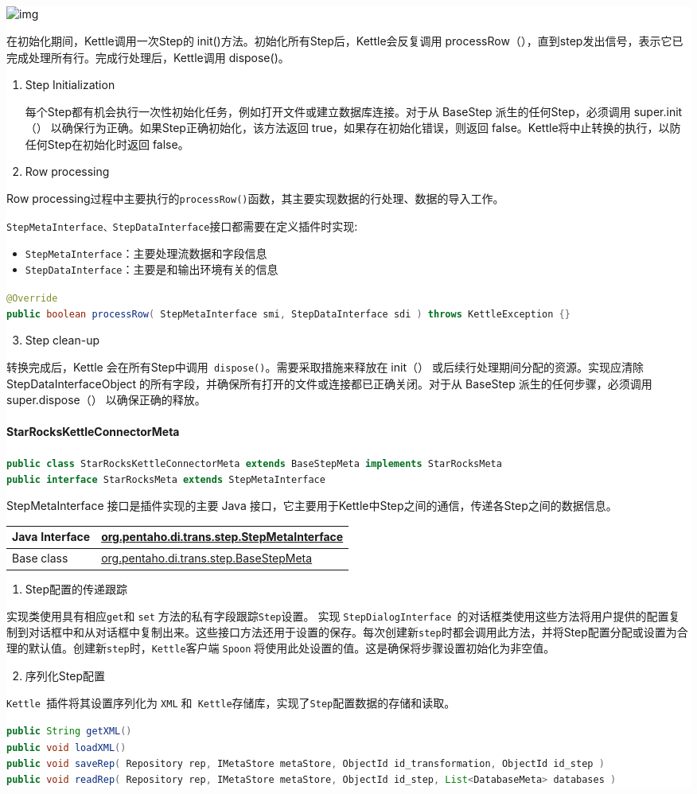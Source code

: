 ![img](E:\javaProjects\StarRocks-kettle\StarRocks-kettle\image\3.5.png)

在初始化期间，Kettle调用一次Step的 init()方法。初始化所有Step后，Kettle会反复调用 processRow（），直到step发出信号，表示它已完成处理所有行。完成行处理后，Kettle调用 dispose()。

1. Step Initialization

   每个Step都有机会执行一次性初始化任务，例如打开文件或建立数据库连接。对于从 BaseStep 派生的任何Step，必须调用 super.init（） 以确保行为正确。如果Step正确初始化，该方法返回 true，如果存在初始化错误，则返回 false。Kettle将中止转换的执行，以防任何Step在初始化时返回 false。

2. Row processing

Row processing过程中主要执行的`processRow()`函数，其主要实现数据的行处理、数据的导入工作。

`StepMetaInterface、StepDataInterface`接口都需要在定义插件时实现:

- `StepMetaInterface`：主要处理流数据和字段信息
- `StepDataInterface`：主要是和输出环境有关的信息

```java
@Override
public boolean processRow( StepMetaInterface smi, StepDataInterface sdi ) throws KettleException {}
```

3. Step clean-up

转换完成后，Kettle 会在所有Step中调用` dispose()`。需要采取措施来释放在 init（） 或后续行处理期间分配的资源。实现应清除 StepDataInterfaceObject 的所有字段，并确保所有打开的文件或连接都已正确关闭。对于从 BaseStep 派生的任何步骤，必须调用 super.dispose（） 以确保正确的释放。

#### StarRocksKettleConnectorMeta

~~~java
public class StarRocksKettleConnectorMeta extends BaseStepMeta implements StarRocksMeta
public interface StarRocksMeta extends StepMetaInterface
~~~

StepMetaInterface 接口是插件实现的主要 Java 接口，它主要用于Kettle中Step之间的通信，传递各Step之间的数据信息。

| Java Interface | [org.pentaho.di.trans.step.StepMetaInterface](https://javadoc.pentaho.com/kettle530/kettle-engine-5.3.0.0-javadoc/org/pentaho/di/trans/step/StepMetaInterface.html) |
| -------------- | ------------------------------------------------------------ |
| Base class     | [org.pentaho.di.trans.step.BaseStepMeta](https://javadoc.pentaho.com/kettle530/kettle-engine-5.3.0.0-javadoc/org/pentaho/di/trans/step/BaseStepMeta.html) |

1. Step配置的传递跟踪

实现类使用具有相应` get `和 `set` 方法的私有字段跟踪`Step`设置。 实现 `StepDialogInterface `的对话框类使用这些方法将用户提供的配置复制到对话框中和从对话框中复制出来。这些接口方法还用于设置的保存。每次创建新`step`时都会调用此方法，并将Step配置分配或设置为合理的默认值。创建新`step`时，`Kettle`客户端 `Spoon` 将使用此处设置的值。这是确保将步骤设置初始化为非空值。

2. 序列化Step配置

`Kettle `插件将其设置序列化为 `XML` 和` Kettle`存储库，实现了`Step`配置数据的存储和读取。

~~~java
public String getXML()
public void loadXML()
public void saveRep( Repository rep, IMetaStore metaStore, ObjectId id_transformation, ObjectId id_step )
public void readRep( Repository rep, IMetaStore metaStore, ObjectId id_step, List<DatabaseMeta> databases )
~~~
